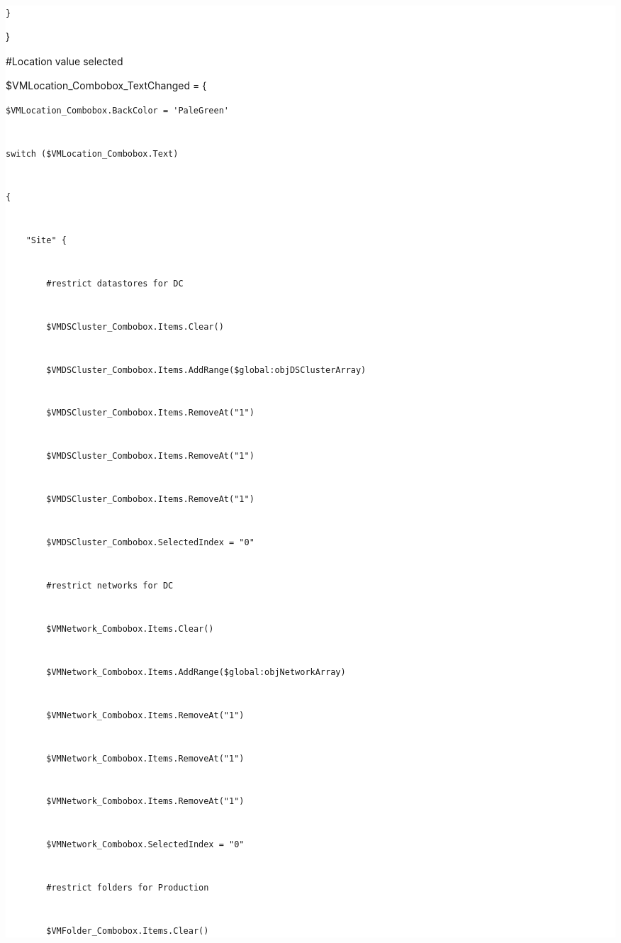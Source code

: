	}


}



#Location value selected


$VMLocation_Combobox_TextChanged = {


	$VMLocation_Combobox.BackColor = 'PaleGreen'


	switch ($VMLocation_Combobox.Text)


	{


		"Site" {


			#restrict datastores for DC


			$VMDSCluster_Combobox.Items.Clear()


			$VMDSCluster_Combobox.Items.AddRange($global:objDSClusterArray)


			$VMDSCluster_Combobox.Items.RemoveAt("1")


			$VMDSCluster_Combobox.Items.RemoveAt("1")


			$VMDSCluster_Combobox.Items.RemoveAt("1")


			$VMDSCluster_Combobox.SelectedIndex = "0"


			#restrict networks for DC


			$VMNetwork_Combobox.Items.Clear()


			$VMNetwork_Combobox.Items.AddRange($global:objNetworkArray)


			$VMNetwork_Combobox.Items.RemoveAt("1")


			$VMNetwork_Combobox.Items.RemoveAt("1")


			$VMNetwork_Combobox.Items.RemoveAt("1")


			$VMNetwork_Combobox.SelectedIndex = "0"


			#restrict folders for Production


			$VMFolder_Combobox.Items.Clear()

